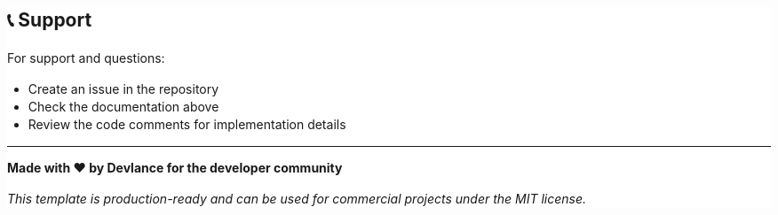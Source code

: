 ## 📞 Support

For support and questions:
- Create an issue in the repository
- Check the documentation above
- Review the code comments for implementation details

---

**Made with ❤️ by Devlance for the developer community**

*This template is production-ready and can be used for commercial projects under the MIT license.*